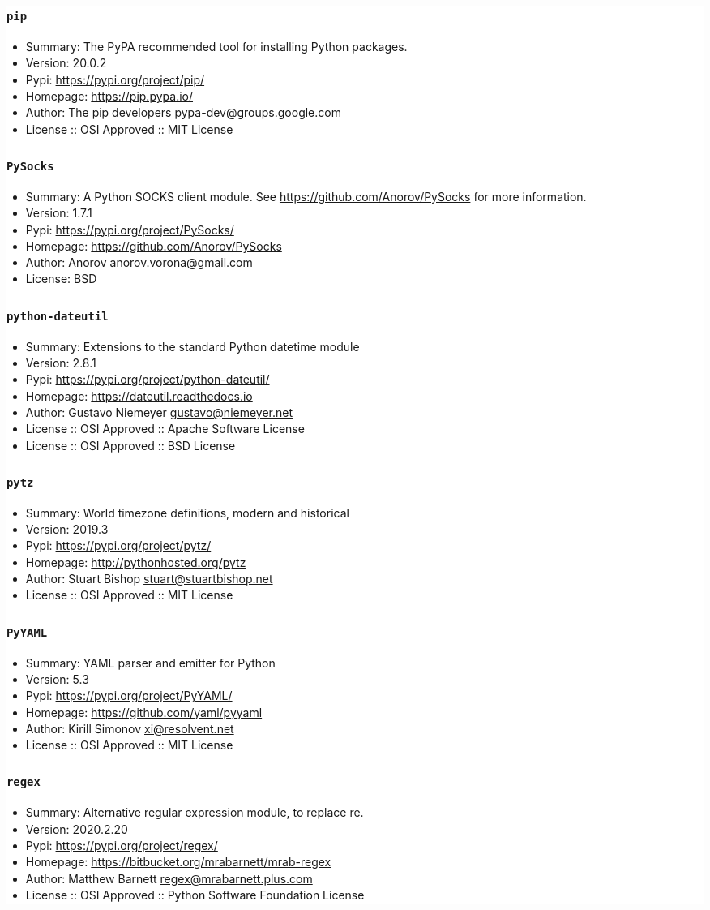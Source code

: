 ### `pip`

* Summary: The PyPA recommended tool for installing Python packages.
* Version: 20.0.2
* Pypi: https://pypi.org/project/pip/
* Homepage: https://pip.pypa.io/
* Author: The pip developers pypa-dev@groups.google.com
* License :: OSI Approved :: MIT License

### `PySocks`

* Summary: A Python SOCKS client module. See https://github.com/Anorov/PySocks for more information.
* Version: 1.7.1
* Pypi: https://pypi.org/project/PySocks/
* Homepage: https://github.com/Anorov/PySocks
* Author: Anorov anorov.vorona@gmail.com
* License: BSD

### `python-dateutil`

* Summary: Extensions to the standard Python datetime module
* Version: 2.8.1
* Pypi: https://pypi.org/project/python-dateutil/
* Homepage: https://dateutil.readthedocs.io
* Author: Gustavo Niemeyer gustavo@niemeyer.net
* License :: OSI Approved :: Apache Software License
* License :: OSI Approved :: BSD License

### `pytz`

* Summary: World timezone definitions, modern and historical
* Version: 2019.3
* Pypi: https://pypi.org/project/pytz/
* Homepage: http://pythonhosted.org/pytz
* Author: Stuart Bishop stuart@stuartbishop.net
* License :: OSI Approved :: MIT License

### `PyYAML`

* Summary: YAML parser and emitter for Python
* Version: 5.3
* Pypi: https://pypi.org/project/PyYAML/
* Homepage: https://github.com/yaml/pyyaml
* Author: Kirill Simonov xi@resolvent.net
* License :: OSI Approved :: MIT License

### `regex`

* Summary: Alternative regular expression module, to replace re.
* Version: 2020.2.20
* Pypi: https://pypi.org/project/regex/
* Homepage: https://bitbucket.org/mrabarnett/mrab-regex
* Author: Matthew Barnett regex@mrabarnett.plus.com
* License :: OSI Approved :: Python Software Foundation License
